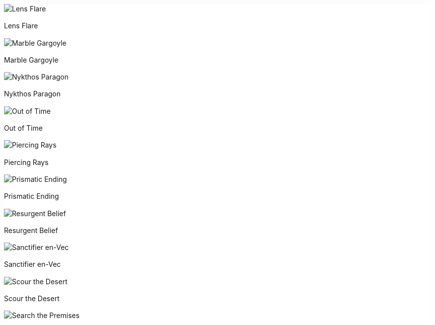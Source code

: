 
![Lens Flare](https://media.wizards.com/2021/mh2/en_fpz1bGbsur.png)  

Lens Flare




![Marble Gargoyle](https://media.wizards.com/2021/mh2/en_JA9hO53xfn.png)  

Marble Gargoyle




![Nykthos Paragon](https://media.wizards.com/2021/mh2/en_qGo7fWQxbv.png)  

Nykthos Paragon




![Out of Time](https://media.wizards.com/2021/mh2/en_Y0IJuugypx.png)  

Out of Time




![Piercing Rays](https://media.wizards.com/2021/mh2/en_Jfdbw5oUf1.png)  

Piercing Rays




![Prismatic Ending](https://media.wizards.com/2021/mh2/en_cY7ewsadTB.png)  

Prismatic Ending




![Resurgent Belief](https://media.wizards.com/2021/mh2/en_gzZCe5RDUp.png)  

Resurgent Belief




![Sanctifier en-Vec](https://media.wizards.com/2021/mh2/en_hzHHC4dfGX.png)  

Sanctifier en-Vec




![Scour the Desert](https://media.wizards.com/2021/mh2/en_DeAgWflKE3.png)  

Scour the Desert




![Search the Premises](https://media.wizards.com/2021/mh2/en_RWn1yzGntJ.png)  
